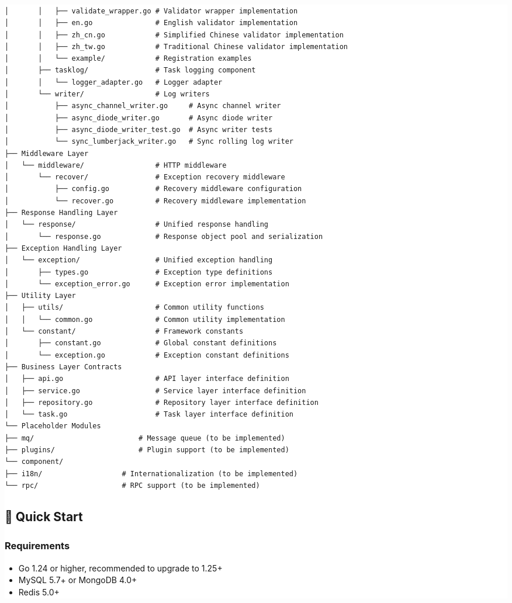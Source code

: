 ```
│       │   ├── validate_wrapper.go # Validator wrapper implementation
│       │   ├── en.go               # English validator implementation
│       │   ├── zh_cn.go            # Simplified Chinese validator implementation
│       │   ├── zh_tw.go            # Traditional Chinese validator implementation
│       │   └── example/            # Registration examples
│       ├── tasklog/                # Task logging component
│       │   └── logger_adapter.go   # Logger adapter
│       └── writer/                 # Log writers
│           ├── async_channel_writer.go     # Async channel writer
│           ├── async_diode_writer.go       # Async diode writer
│           ├── async_diode_writer_test.go  # Async writer tests
│           └── sync_lumberjack_writer.go   # Sync rolling log writer
├── Middleware Layer
│   └── middleware/                 # HTTP middleware
│       └── recover/                # Exception recovery middleware
│           ├── config.go           # Recovery middleware configuration
│           └── recover.go          # Recovery middleware implementation
├── Response Handling Layer
│   └── response/                   # Unified response handling
│       └── response.go             # Response object pool and serialization
├── Exception Handling Layer
│   └── exception/                  # Unified exception handling
│       ├── types.go                # Exception type definitions
│       └── exception_error.go      # Exception error implementation
├── Utility Layer
│   ├── utils/                      # Common utility functions
│   │   └── common.go               # Common utility implementation
│   └── constant/                   # Framework constants
│       ├── constant.go             # Global constant definitions
│       └── exception.go            # Exception constant definitions
├── Business Layer Contracts
│   ├── api.go                      # API layer interface definition
│   ├── service.go                  # Service layer interface definition
│   ├── repository.go               # Repository layer interface definition
│   └── task.go                     # Task layer interface definition
└── Placeholder Modules
├── mq/                         # Message queue (to be implemented)
├── plugins/                    # Plugin support (to be implemented)
└── component/
├── i18n/                   # Internationalization (to be implemented)
└── rpc/                    # RPC support (to be implemented)

```

## 🚀 Quick Start

### Requirements

- Go 1.24 or higher, recommended to upgrade to 1.25+
- MySQL 5.7+ or MongoDB 4.0+
- Redis 5.0+

